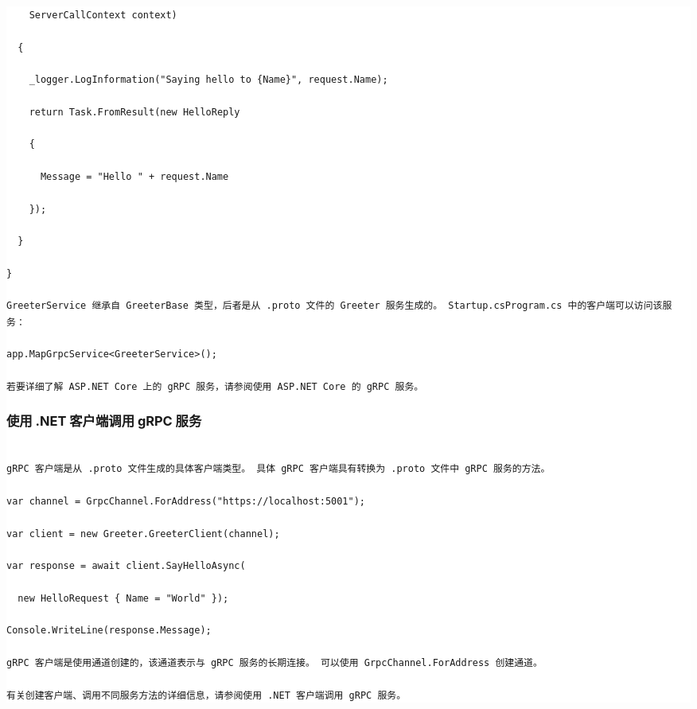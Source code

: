 ```
    ServerCallContext context)

  {

    _logger.LogInformation("Saying hello to {Name}", request.Name);

    return Task.FromResult(new HelloReply 

    {

      Message = "Hello " + request.Name

    });

  }

}

GreeterService 继承自 GreeterBase 类型，后者是从 .proto 文件的 Greeter 服务生成的。 Startup.csProgram.cs 中的客户端可以访问该服务：

app.MapGrpcService<GreeterService>();

若要详细了解 ASP.NET Core 上的 gRPC 服务，请参阅使用 ASP.NET Core 的 gRPC 服务。

```

### 使用 .NET 客户端调用 gRPC 服务

```

gRPC 客户端是从 .proto 文件生成的具体客户端类型。 具体 gRPC 客户端具有转换为 .proto 文件中 gRPC 服务的方法。

var channel = GrpcChannel.ForAddress("https://localhost:5001");

var client = new Greeter.GreeterClient(channel);

var response = await client.SayHelloAsync(

  new HelloRequest { Name = "World" });

Console.WriteLine(response.Message);

gRPC 客户端是使用通道创建的，该通道表示与 gRPC 服务的长期连接。 可以使用 GrpcChannel.ForAddress 创建通道。

有关创建客户端、调用不同服务方法的详细信息，请参阅使用 .NET 客户端调用 gRPC 服务。

```
